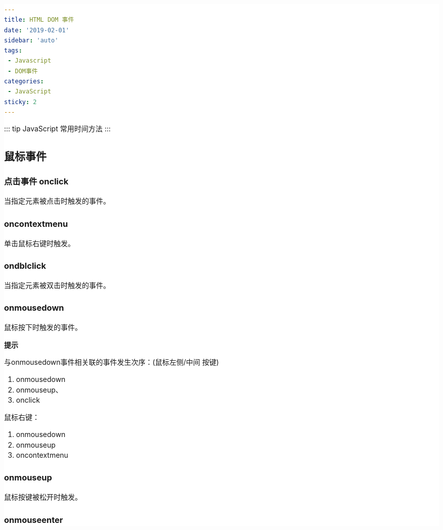 ```yaml
---
title: HTML DOM 事件
date: '2019-02-01'
sidebar: 'auto'
tags:
 - Javascript
 - DOM事件
categories:
 - JavaScript
sticky: 2
---
```

::: tip
JavaScript 常用时间方法
:::

##  鼠标事件

###  点击事件 onclick

当指定元素被点击时触发的事件。

###  oncontextmenu

单击鼠标右键时触发。

###  ondblclick

当指定元素被双击时触发的事件。

###  onmousedown

鼠标按下时触发的事件。

**提示**

与onmousedown事件相关联的事件发生次序：(鼠标左侧/中间  按键)

1. onmousedown
2. onmouseup、
3. onclick

鼠标右键：

1. onmousedown
2. onmouseup
3. oncontextmenu

###  onmouseup

鼠标按键被松开时触发。

###  onmouseenter
